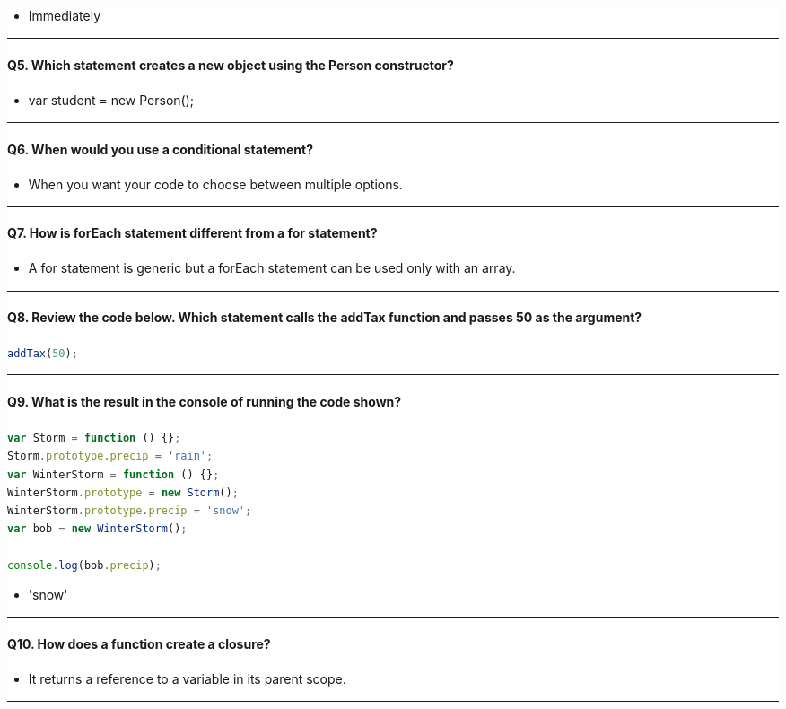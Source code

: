 - Immediately

----------------------------------------------------------

#### Q5. Which statement creates a new object using the Person constructor?

-  var student = new Person();

----------------------------------------------------------

#### Q6. When would you use a conditional statement?

- When you want your code to choose between multiple options.

----------------------------------------------------------

#### Q7. How is forEach statement different from a for statement?

- A for statement is generic but a forEach statement can be used only with an array.

----------------------------------------------------------

#### Q8. Review the code below. Which statement calls the addTax function and passes 50 as the argument?

```javascript
addTax(50);
```

----------------------------------------------------------

#### Q9. What is the result in the console of running the code shown?
```javascript
var Storm = function () {};
Storm.prototype.precip = 'rain';
var WinterStorm = function () {};
WinterStorm.prototype = new Storm();
WinterStorm.prototype.precip = 'snow';
var bob = new WinterStorm();

console.log(bob.precip);

```

- 'snow'

----------------------------------------------------------

#### Q10. How does a function create a closure?

- It returns a reference to a variable in its parent scope.

----------------------------------------------------------
